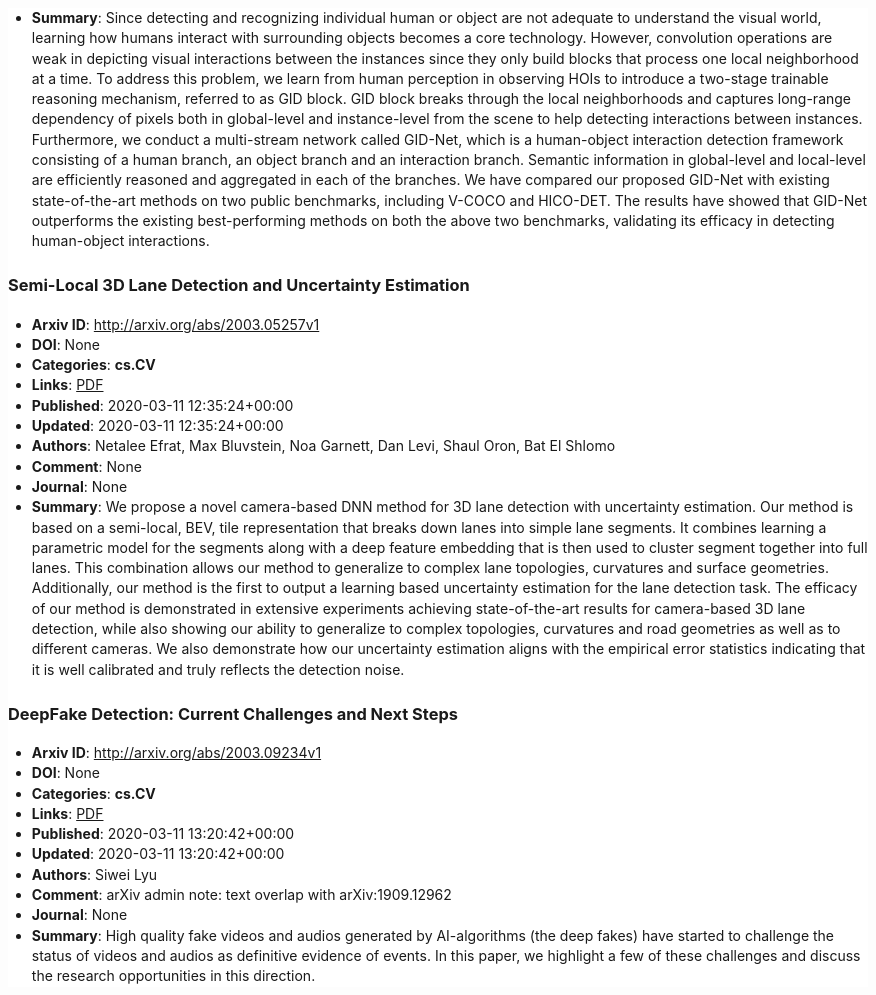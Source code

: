 - **Summary**: Since detecting and recognizing individual human or object are not adequate to understand the visual world, learning how humans interact with surrounding objects becomes a core technology. However, convolution operations are weak in depicting visual interactions between the instances since they only build blocks that process one local neighborhood at a time. To address this problem, we learn from human perception in observing HOIs to introduce a two-stage trainable reasoning mechanism, referred to as GID block. GID block breaks through the local neighborhoods and captures long-range dependency of pixels both in global-level and instance-level from the scene to help detecting interactions between instances. Furthermore, we conduct a multi-stream network called GID-Net, which is a human-object interaction detection framework consisting of a human branch, an object branch and an interaction branch. Semantic information in global-level and local-level are efficiently reasoned and aggregated in each of the branches. We have compared our proposed GID-Net with existing state-of-the-art methods on two public benchmarks, including V-COCO and HICO-DET. The results have showed that GID-Net outperforms the existing best-performing methods on both the above two benchmarks, validating its efficacy in detecting human-object interactions.



### Semi-Local 3D Lane Detection and Uncertainty Estimation
- **Arxiv ID**: http://arxiv.org/abs/2003.05257v1
- **DOI**: None
- **Categories**: **cs.CV**
- **Links**: [PDF](http://arxiv.org/pdf/2003.05257v1)
- **Published**: 2020-03-11 12:35:24+00:00
- **Updated**: 2020-03-11 12:35:24+00:00
- **Authors**: Netalee Efrat, Max Bluvstein, Noa Garnett, Dan Levi, Shaul Oron, Bat El Shlomo
- **Comment**: None
- **Journal**: None
- **Summary**: We propose a novel camera-based DNN method for 3D lane detection with uncertainty estimation. Our method is based on a semi-local, BEV, tile representation that breaks down lanes into simple lane segments. It combines learning a parametric model for the segments along with a deep feature embedding that is then used to cluster segment together into full lanes. This combination allows our method to generalize to complex lane topologies, curvatures and surface geometries. Additionally, our method is the first to output a learning based uncertainty estimation for the lane detection task. The efficacy of our method is demonstrated in extensive experiments achieving state-of-the-art results for camera-based 3D lane detection, while also showing our ability to generalize to complex topologies, curvatures and road geometries as well as to different cameras. We also demonstrate how our uncertainty estimation aligns with the empirical error statistics indicating that it is well calibrated and truly reflects the detection noise.



### DeepFake Detection: Current Challenges and Next Steps
- **Arxiv ID**: http://arxiv.org/abs/2003.09234v1
- **DOI**: None
- **Categories**: **cs.CV**
- **Links**: [PDF](http://arxiv.org/pdf/2003.09234v1)
- **Published**: 2020-03-11 13:20:42+00:00
- **Updated**: 2020-03-11 13:20:42+00:00
- **Authors**: Siwei Lyu
- **Comment**: arXiv admin note: text overlap with arXiv:1909.12962
- **Journal**: None
- **Summary**: High quality fake videos and audios generated by AI-algorithms (the deep fakes) have started to challenge the status of videos and audios as definitive evidence of events. In this paper, we highlight a few of these challenges and discuss the research opportunities in this direction.
